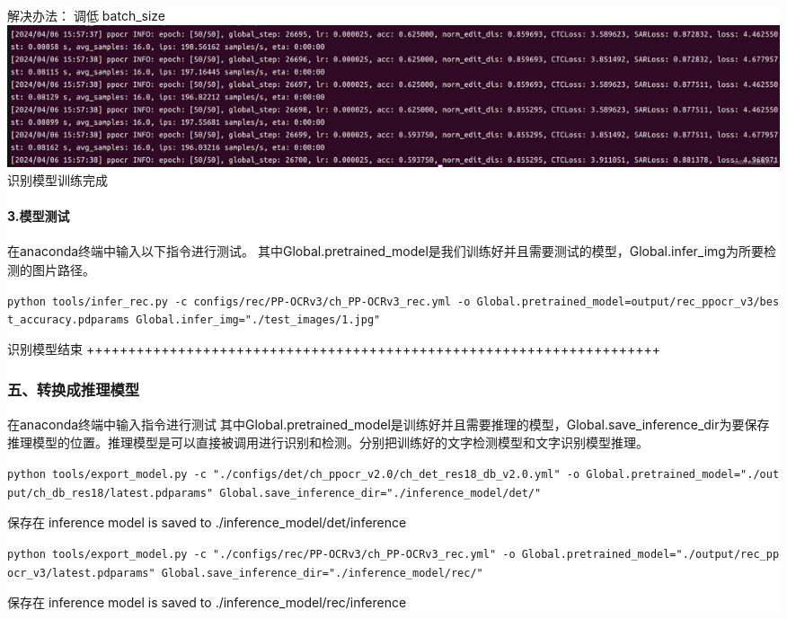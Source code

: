 解决办法：
调低      batch_size
![image.jpg](../images/b29dbdd68e00b1d3786bf955cb35647a.png)
识别模型训练完成
#### 3.模型测试
在anaconda终端中输入以下指令进行测试。 其中Global.pretrained_model是我们训练好并且需要测试的模型，Global.infer_img为所要检测的图片路径。
```
python tools/infer_rec.py -c configs/rec/PP-OCRv3/ch_PP-OCRv3_rec.yml -o Global.pretrained_model=output/rec_ppocr_v3/best_accuracy.pdparams Global.infer_img="./test_images/1.jpg"
```
识别模型结束
+++++++++++++++++++++++++++++++++++++++++++++++++++++++++++++++++++++
### 五、转换成推理模型
在anaconda终端中输入指令进行测试
其中Global.pretrained_model是训练好并且需要推理的模型，Global.save_inference_dir为要保存推理模型的位置。推理模型是可以直接被调用进行识别和检测。分别把训练好的文字检测模型和文字识别模型推理。
```
python tools/export_model.py -c "./configs/det/ch_ppocr_v2.0/ch_det_res18_db_v2.0.yml" -o Global.pretrained_model="./output/ch_db_res18/latest.pdparams" Global.save_inference_dir="./inference_model/det/"
```
保存在 inference model is saved to ./inference_model/det/inference
```
python tools/export_model.py -c "./configs/rec/PP-OCRv3/ch_PP-OCRv3_rec.yml" -o Global.pretrained_model="./output/rec_ppocr_v3/latest.pdparams" Global.save_inference_dir="./inference_model/rec/"
```
保存在 inference model is saved to ./inference_model/rec/inference
